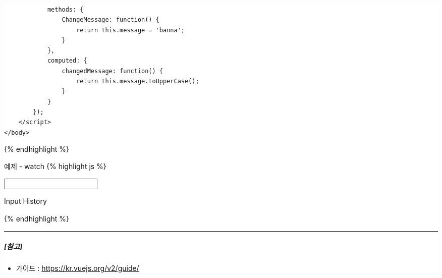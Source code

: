                 methods: {
                    ChangeMessage: function() {
                        return this.message = 'banna';
                    }
                },
                computed: {
                    changedMessage: function() {
                        return this.message.toUpperCase();
                    }
                }
            });
        </script>
    </body>
</html>
{% endhighlight %}

예제 - watch
{% highlight js %}
<!DOCTYPE html>
<html>
    <head>
        <meta charset="utf-8">
        <meta name="viewport" content="width=device-width, initial-scale=1.0">
        <title>Watch</title>
    </head>
    <body>
        <div id="app">
            <input v-model="msg">
            <p>Input History</p>
        </div>
        <script src="https://cdn.jsdelivr.net/npm/vue/dist/vue.js"></script>
        <script src="https://unpkg.com/axios/dist/axios.min.js"></script>
        <script>
            new Vue({
                el: '#app',
                data: {
                    msg: 'Hello Vue!S'
                },
                watch: {
                    msg: function(data) {
                        document.getElementById('app').append(data + ' ');
                    }
                }
            });
        </script>
    </body>
</html>
{% endhighlight %}

***

##### [참고]
* 가이드 : https://kr.vuejs.org/v2/guide/